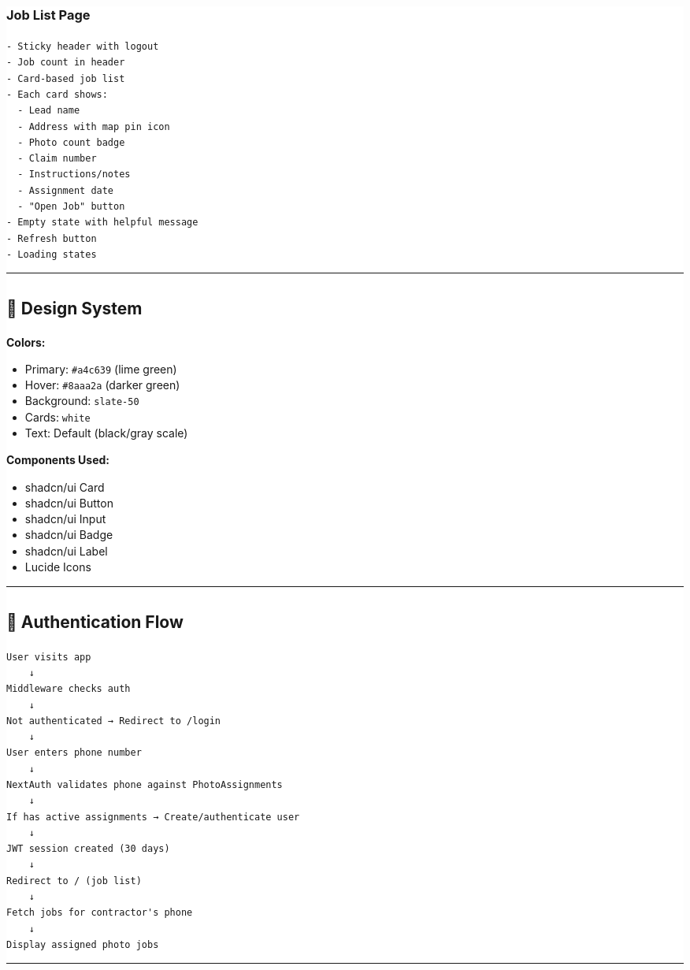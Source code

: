 ### Job List Page
```
- Sticky header with logout
- Job count in header
- Card-based job list
- Each card shows:
  - Lead name
  - Address with map pin icon
  - Photo count badge
  - Claim number
  - Instructions/notes
  - Assignment date
  - "Open Job" button
- Empty state with helpful message
- Refresh button
- Loading states
```

---

## 🎨 Design System

**Colors:**
- Primary: `#a4c639` (lime green)
- Hover: `#8aaa2a` (darker green)
- Background: `slate-50`
- Cards: `white`
- Text: Default (black/gray scale)

**Components Used:**
- shadcn/ui Card
- shadcn/ui Button  
- shadcn/ui Input
- shadcn/ui Badge
- shadcn/ui Label
- Lucide Icons

---

## 🔐 Authentication Flow

```
User visits app
    ↓
Middleware checks auth
    ↓
Not authenticated → Redirect to /login
    ↓
User enters phone number
    ↓
NextAuth validates phone against PhotoAssignments
    ↓
If has active assignments → Create/authenticate user
    ↓
JWT session created (30 days)
    ↓
Redirect to / (job list)
    ↓
Fetch jobs for contractor's phone
    ↓
Display assigned photo jobs
```

---